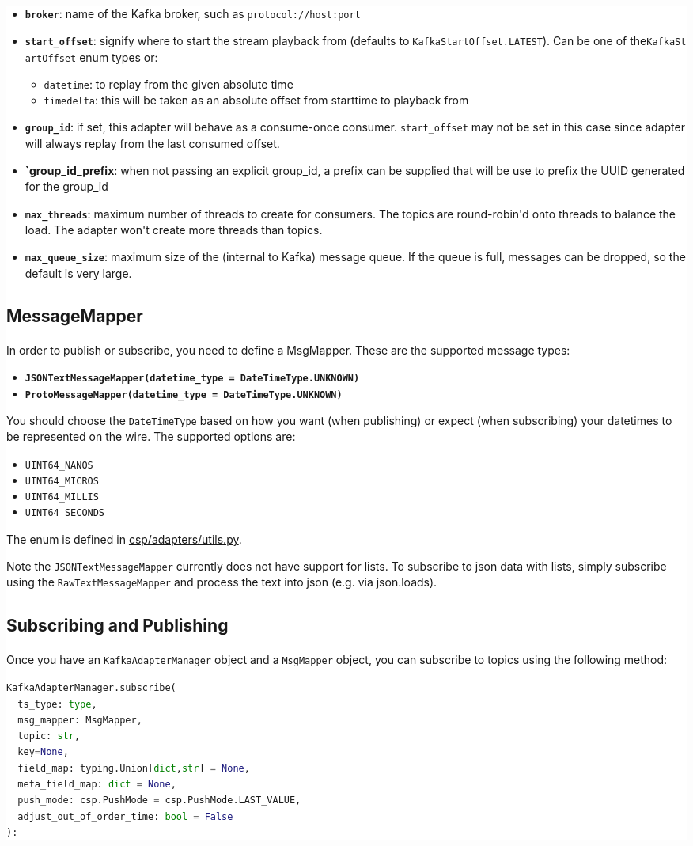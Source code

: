 - **`broker`**: name of the Kafka broker, such as `protocol://host:port`

- **`start_offset`**: signify where to start the stream playback from (defaults to `KafkaStartOffset.LATEST`).
  Can be one of the`KafkaStartOffset` enum types or:

  - `datetime`: to replay from the given absolute time
  - `timedelta`: this will be taken as an absolute offset from starttime to playback from

- **`group_id`**: if set, this adapter will behave as a consume-once consumer.
  `start_offset` may not be set in this case since adapter will always replay from the last consumed offset.

- **\`group_id_prefix**: when not passing an explicit group_id, a prefix can be supplied that will be use to prefix the UUID generated for the group_id

- **`max_threads`**: maximum number of threads to create for consumers.
  The topics are round-robin'd onto threads to balance the load.
  The adapter won't create more threads than topics.

- **`max_queue_size`**: maximum size of the (internal to Kafka) message queue.
  If the queue is full, messages can be dropped, so the default is very large.

## MessageMapper

In order to publish or subscribe, you need to define a MsgMapper.
These are the supported message types:

- **`JSONTextMessageMapper(datetime_type = DateTimeType.UNKNOWN)`**
- **`ProtoMessageMapper(datetime_type = DateTimeType.UNKNOWN)`**

You should choose the `DateTimeType` based on how you want (when publishing) or expect (when subscribing) your datetimes to be represented on the wire.
The supported options are:

- `UINT64_NANOS`
- `UINT64_MICROS`
- `UINT64_MILLIS`
- `UINT64_SECONDS`

The enum is defined in [csp/adapters/utils.py](https://github.com/Point72/csp/blob/main/csp/adapters/utils.py#L5).

Note the `JSONTextMessageMapper` currently does not have support for lists.
To subscribe to json data with lists, simply subscribe using the `RawTextMessageMapper` and process the text into json (e.g. via json.loads).

## Subscribing and Publishing

Once you have an `KafkaAdapterManager` object and a `MsgMapper` object, you can subscribe to topics using the following method:

```python
KafkaAdapterManager.subscribe(
  ts_type: type,
  msg_mapper: MsgMapper,
  topic: str,
  key=None,
  field_map: typing.Union[dict,str] = None,
  meta_field_map: dict = None,
  push_mode: csp.PushMode = csp.PushMode.LAST_VALUE,
  adjust_out_of_order_time: bool = False
):
```
